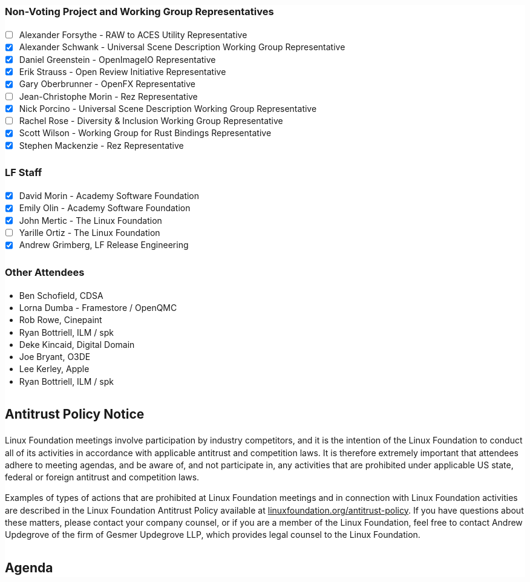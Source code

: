 ### Non-Voting Project and Working Group Representatives

- [ ] Alexander Forsythe - RAW to ACES Utility Representative
- [x] Alexander Schwank - Universal Scene Description Working Group Representative
- [x] Daniel Greenstein - OpenImageIO Representative
- [x] Erik Strauss - Open Review Initiative Representative
- [x] Gary Oberbrunner - OpenFX Representative
- [ ] Jean-Christophe Morin - Rez Representative
- [x] Nick Porcino - Universal Scene Description Working Group Representative
- [ ] Rachel Rose - Diversity & Inclusion Working Group Representative
- [x] Scott Wilson - Working Group for Rust Bindings Representative
- [x] Stephen Mackenzie - Rez Representative

### LF Staff

- [x] David Morin - Academy Software Foundation
- [x] Emily Olin - Academy Software Foundation
- [x] John Mertic - The Linux Foundation
- [ ] Yarille Ortiz - The Linux Foundation
- [x] Andrew Grimberg, LF Release Engineering

### Other Attendees

- Ben Schofield, CDSA
- Lorna Dumba - Framestore / OpenQMC
- Rob Rowe, Cinepaint
- Ryan Bottriell, ILM / spk
- Deke Kincaid, Digital Domain
- Joe Bryant, O3DE
- Lee Kerley, Apple
- Ryan Bottriell, ILM / spk

## Antitrust Policy Notice

Linux Foundation meetings involve participation by industry competitors, and it
is the intention of the Linux Foundation to conduct all of its activities in
accordance with applicable antitrust and competition laws. It is therefore
extremely important that attendees adhere to meeting agendas, and be aware of,
and not participate in, any activities that are prohibited under applicable US
state, federal or foreign antitrust and competition laws.

Examples of types of actions that are prohibited at Linux Foundation meetings
and in connection with Linux Foundation activities are described in the Linux
Foundation Antitrust Policy available at
[linuxfoundation.org/antitrust-policy](https://www.linuxfoundation.org/antitrust-policy).
If you have questions about these matters, please contact your company counsel,
or if you are a member of the Linux Foundation, feel free to contact Andrew
Updegrove of the firm of Gesmer Updegrove LLP, which provides legal counsel to
the Linux Foundation.

## Agenda
